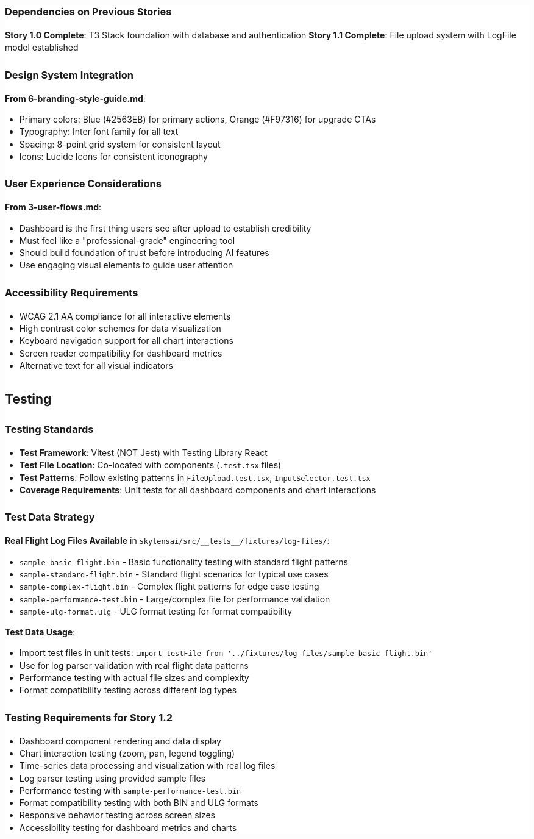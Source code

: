 ### Dependencies on Previous Stories
**Story 1.0 Complete**: T3 Stack foundation with database and authentication
**Story 1.1 Complete**: File upload system with LogFile model established

### Design System Integration
**From 6-branding-style-guide.md**:
- Primary colors: Blue (#2563EB) for primary actions, Orange (#F97316) for upgrade CTAs
- Typography: Inter font family for all text
- Spacing: 8-point grid system for consistent layout
- Icons: Lucide Icons for consistent iconography

### User Experience Considerations
**From 3-user-flows.md**:
- Dashboard is the first thing users see after upload to establish credibility
- Must feel like a "professional-grade" engineering tool
- Should build foundation of trust before introducing AI features
- Use engaging visual elements to guide user attention

### Accessibility Requirements
- WCAG 2.1 AA compliance for all interactive elements
- High contrast color schemes for data visualization
- Keyboard navigation support for all chart interactions
- Screen reader compatibility for dashboard metrics
- Alternative text for all visual indicators

## Testing

### Testing Standards
- **Test Framework**: Vitest (NOT Jest) with Testing Library React
- **Test File Location**: Co-located with components (`.test.tsx` files)
- **Test Patterns**: Follow existing patterns in `FileUpload.test.tsx`, `InputSelector.test.tsx`
- **Coverage Requirements**: Unit tests for all dashboard components and chart interactions

### Test Data Strategy
**Real Flight Log Files Available** in `skylensai/src/__tests__/fixtures/log-files/`:
- `sample-basic-flight.bin` - Basic functionality testing with standard flight patterns
- `sample-standard-flight.bin` - Standard flight scenarios for typical use cases
- `sample-complex-flight.bin` - Complex flight patterns for edge case testing
- `sample-performance-test.bin` - Large/complex file for performance validation
- `sample-ulg-format.ulg` - ULG format testing for format compatibility

**Test Data Usage**:
- Import test files in unit tests: `import testFile from '../fixtures/log-files/sample-basic-flight.bin'`
- Use for log parser validation with real flight data patterns
- Performance testing with actual file sizes and complexity
- Format compatibility testing across different log types

### Testing Requirements for Story 1.2
- Dashboard component rendering and data display
- Chart interaction testing (zoom, pan, legend toggling)
- Time-series data processing and visualization with real log files
- Log parser testing using provided sample files
- Performance testing with `sample-performance-test.bin`
- Format compatibility testing with both BIN and ULG formats
- Responsive behavior testing across screen sizes
- Accessibility testing for dashboard metrics and charts
